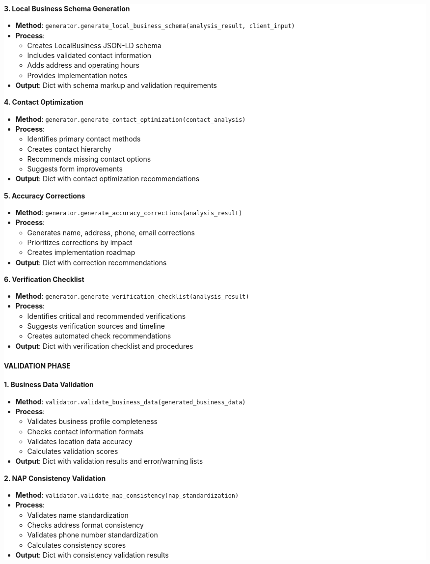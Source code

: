 **3. Local Business Schema Generation**
- **Method**: `generator.generate_local_business_schema(analysis_result, client_input)`
- **Process**:
  - Creates LocalBusiness JSON-LD schema
  - Includes validated contact information
  - Adds address and operating hours
  - Provides implementation notes
- **Output**: Dict with schema markup and validation requirements

**4. Contact Optimization**
- **Method**: `generator.generate_contact_optimization(contact_analysis)`
- **Process**:
  - Identifies primary contact methods
  - Creates contact hierarchy
  - Recommends missing contact options
  - Suggests form improvements
- **Output**: Dict with contact optimization recommendations

**5. Accuracy Corrections**
- **Method**: `generator.generate_accuracy_corrections(analysis_result)`
- **Process**:
  - Generates name, address, phone, email corrections
  - Prioritizes corrections by impact
  - Creates implementation roadmap
- **Output**: Dict with correction recommendations

**6. Verification Checklist**
- **Method**: `generator.generate_verification_checklist(analysis_result)`
- **Process**:
  - Identifies critical and recommended verifications
  - Suggests verification sources and timeline
  - Creates automated check recommendations
- **Output**: Dict with verification checklist and procedures

#### VALIDATION PHASE

**1. Business Data Validation**
- **Method**: `validator.validate_business_data(generated_business_data)`
- **Process**:
  - Validates business profile completeness
  - Checks contact information formats
  - Validates location data accuracy
  - Calculates validation scores
- **Output**: Dict with validation results and error/warning lists

**2. NAP Consistency Validation**
- **Method**: `validator.validate_nap_consistency(nap_standardization)`
- **Process**:
  - Validates name standardization
  - Checks address format consistency
  - Validates phone number standardization
  - Calculates consistency scores
- **Output**: Dict with consistency validation results
